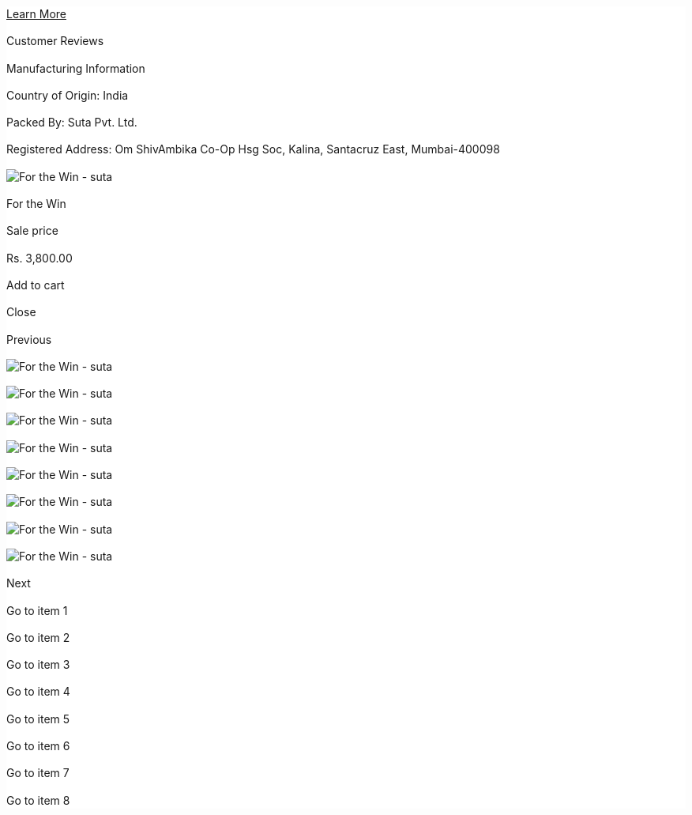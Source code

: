 [Learn More](https://suta.in/pages/return-exchange-policy)

Customer Reviews

Manufacturing Information

Country of Origin: India

Packed By: Suta Pvt. Ltd.

Registered Address: Om ShivAmbika Co-Op Hsg Soc, Kalina, Santacruz East, Mumbai-400098

![For the Win - suta](//suta.in/cdn/shop/products/for-the-win-374128.jpg?v=1715582372&width=900)

For the Win

Sale price

Rs. 3,800.00

Add to cart

Close

Previous

![For the Win - suta](//suta.in/cdn/shop/products/for-the-win-774887.jpg?v=1715582372&width=900)

![For the Win - suta](//suta.in/cdn/shop/products/for-the-win-740015.jpg?v=1715582372&width=900)

![For the Win - suta](//suta.in/cdn/shop/products/for-the-win-374128.jpg?v=1715582372&width=900)

![For the Win - suta](//suta.in/cdn/shop/products/for-the-win-584499.jpg?v=1715582372&width=900)

![For the Win - suta](//suta.in/cdn/shop/products/for-the-win-341925.jpg?v=1697698465&width=900)

![For the Win - suta](//suta.in/cdn/shop/products/for-the-win-126485.jpg?v=1697698465&width=900)

![For the Win - suta](//suta.in/cdn/shop/products/for-the-win-755224.jpg?v=1697698465&width=900)

![For the Win - suta](//suta.in/cdn/shop/products/for-the-win-812994.jpg?v=1697698465&width=900)

Next

Go to item 1

Go to item 2

Go to item 3

Go to item 4

Go to item 5

Go to item 6

Go to item 7

Go to item 8
